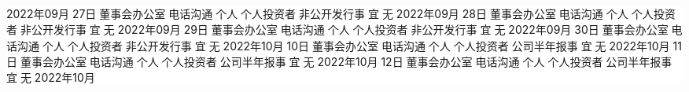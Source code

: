 2022年09月
27日
董事会办公室
电话沟通
个人
个人投资者
非公开发行事
宜
无
2022年09月
28日
董事会办公室
电话沟通
个人
个人投资者
非公开发行事
宜
无
2022年09月
29日
董事会办公室
电话沟通
个人
个人投资者
非公开发行事
宜
无
2022年09月
30日
董事会办公室
电话沟通
个人
个人投资者
非公开发行事
宜
无
2022年10月
10日
董事会办公室
电话沟通
个人
个人投资者
公司半年报事
宜
无
2022年10月
11日
董事会办公室
电话沟通
个人
个人投资者
公司半年报事
宜
无
2022年10月
12日
董事会办公室
电话沟通
个人
个人投资者
公司半年报事
宜
无
2022年10月
